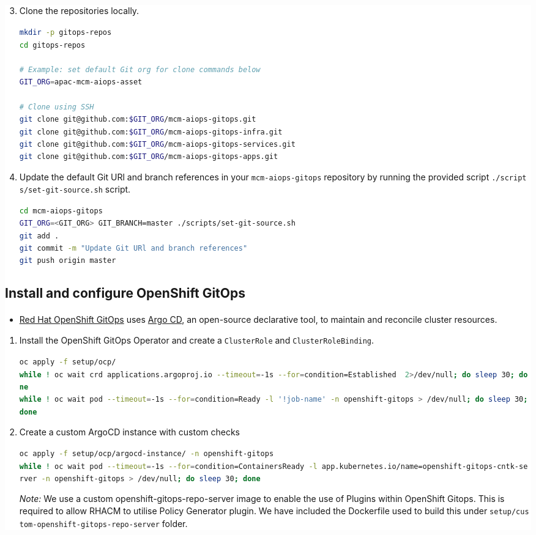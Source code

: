 3. Clone the repositories locally.

    ```bash
    mkdir -p gitops-repos
    cd gitops-repos
    
    # Example: set default Git org for clone commands below
    GIT_ORG=apac-mcm-aiops-asset

    # Clone using SSH
    git clone git@github.com:$GIT_ORG/mcm-aiops-gitops.git
    git clone git@github.com:$GIT_ORG/mcm-aiops-gitops-infra.git
    git clone git@github.com:$GIT_ORG/mcm-aiops-gitops-services.git
    git clone git@github.com:$GIT_ORG/mcm-aiops-gitops-apps.git
    ```

4. Update the default Git URl and branch references in your `mcm-aiops-gitops` repository by running the provided script `./scripts/set-git-source.sh` script.

    ```bash
    cd mcm-aiops-gitops
    GIT_ORG=<GIT_ORG> GIT_BRANCH=master ./scripts/set-git-source.sh
    git add .
    git commit -m "Update Git URl and branch references"
    git push origin master
    ```

## Install and configure OpenShift GitOps

- [Red Hat OpenShift GitOps](https://docs.openshift.com/container-platform/4.8/cicd/gitops/understanding-openshift-gitops.html) uses [Argo CD](https://argoproj.github.io/argo-cd/), an open-source declarative tool, to maintain and reconcile cluster resources.

1. Install the OpenShift GitOps Operator and create a `ClusterRole` and `ClusterRoleBinding`.  

    ```bash
    oc apply -f setup/ocp/
    while ! oc wait crd applications.argoproj.io --timeout=-1s --for=condition=Established  2>/dev/null; do sleep 30; done
    while ! oc wait pod --timeout=-1s --for=condition=Ready -l '!job-name' -n openshift-gitops > /dev/null; do sleep 30; done
    ```

2. Create a custom ArgoCD instance with custom checks

    ```bash
    oc apply -f setup/ocp/argocd-instance/ -n openshift-gitops
    while ! oc wait pod --timeout=-1s --for=condition=ContainersReady -l app.kubernetes.io/name=openshift-gitops-cntk-server -n openshift-gitops > /dev/null; do sleep 30; done
    ```

    *Note:* We use a custom openshift-gitops-repo-server image to enable the use of Plugins within OpenShift Gitops. This is required to allow RHACM to utilise Policy Generator plugin. We have included the Dockerfile used to build this under `setup/custom-openshift-gitops-repo-server` folder.
